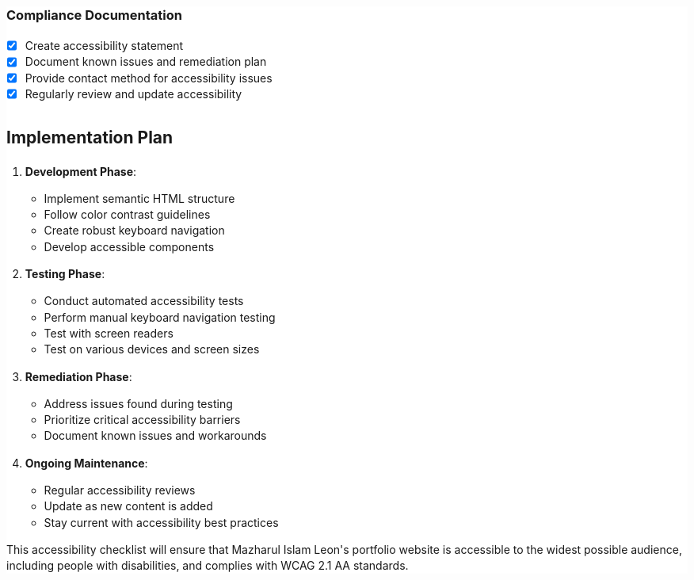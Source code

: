 ### Compliance Documentation
- [x] Create accessibility statement
- [x] Document known issues and remediation plan
- [x] Provide contact method for accessibility issues
- [x] Regularly review and update accessibility

## Implementation Plan

1. **Development Phase**:
   - Implement semantic HTML structure
   - Follow color contrast guidelines
   - Create robust keyboard navigation
   - Develop accessible components

2. **Testing Phase**:
   - Conduct automated accessibility tests
   - Perform manual keyboard navigation testing
   - Test with screen readers
   - Test on various devices and screen sizes

3. **Remediation Phase**:
   - Address issues found during testing
   - Prioritize critical accessibility barriers
   - Document known issues and workarounds

4. **Ongoing Maintenance**:
   - Regular accessibility reviews
   - Update as new content is added
   - Stay current with accessibility best practices

This accessibility checklist will ensure that Mazharul Islam Leon's portfolio website is accessible to the widest possible audience, including people with disabilities, and complies with WCAG 2.1 AA standards.